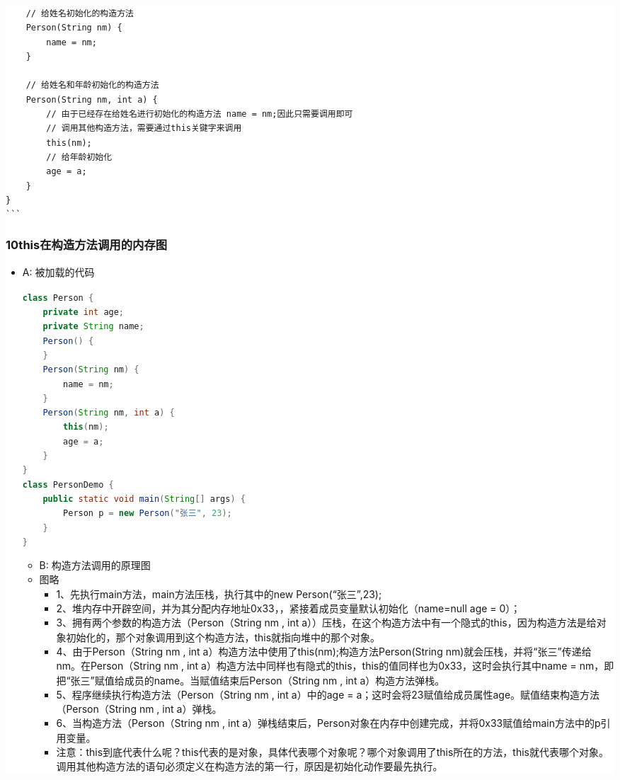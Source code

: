 		// 给姓名初始化的构造方法
		Person(String nm) {
			name = nm;
		}
	
		// 给姓名和年龄初始化的构造方法
		Person(String nm, int a) {
			// 由于已经存在给姓名进行初始化的构造方法 name = nm;因此只需要调用即可
			// 调用其他构造方法，需要通过this关键字来调用
			this(nm);
			// 给年龄初始化
			age = a;
		}
	}
	```


### 10this在构造方法调用的内存图
* A: 被加载的代码
	```java
	class Person {
		private int age;
		private String name;
		Person() {
		}
		Person(String nm) {
			name = nm;
		}
		Person(String nm, int a) {
			this(nm);
			age = a;
		}
	}
	class PersonDemo {
		public static void main(String[] args) {
			Person p = new Person("张三", 23);
		}
	}
	```

	
	* B: 构造方法调用的原理图
	*   图略
		* 1、先执行main方法，main方法压栈，执行其中的new Person(“张三”,23);
		* 2、堆内存中开辟空间，并为其分配内存地址0x33，，紧接着成员变量默认初始化（name=null  age = 0）；
		* 3、拥有两个参数的构造方法（Person（String nm , int a））压栈，在这个构造方法中有一个隐式的this，因为构造方法是给对象初始化的，那个对象调用到这个构造方法，this就指向堆中的那个对象。
		* 4、由于Person（String nm , int a）构造方法中使用了this(nm);构造方法Person(String nm)就会压栈，并将“张三”传递给nm。在Person（String nm , int a）构造方法中同样也有隐式的this，this的值同样也为0x33，这时会执行其中name = nm，即把“张三”赋值给成员的name。当赋值结束后Person（String nm , int a）构造方法弹栈。
		* 5、程序继续执行构造方法（Person（String nm , int a）中的age = a；这时会将23赋值给成员属性age。赋值结束构造方法（Person（String nm , int a）弹栈。
		* 6、当构造方法（Person（String nm , int a）弹栈结束后，Person对象在内存中创建完成，并将0x33赋值给main方法中的p引用变量。
		* 注意：this到底代表什么呢？this代表的是对象，具体代表哪个对象呢？哪个对象调用了this所在的方法，this就代表哪个对象。调用其他构造方法的语句必须定义在构造方法的第一行，原因是初始化动作要最先执行。
